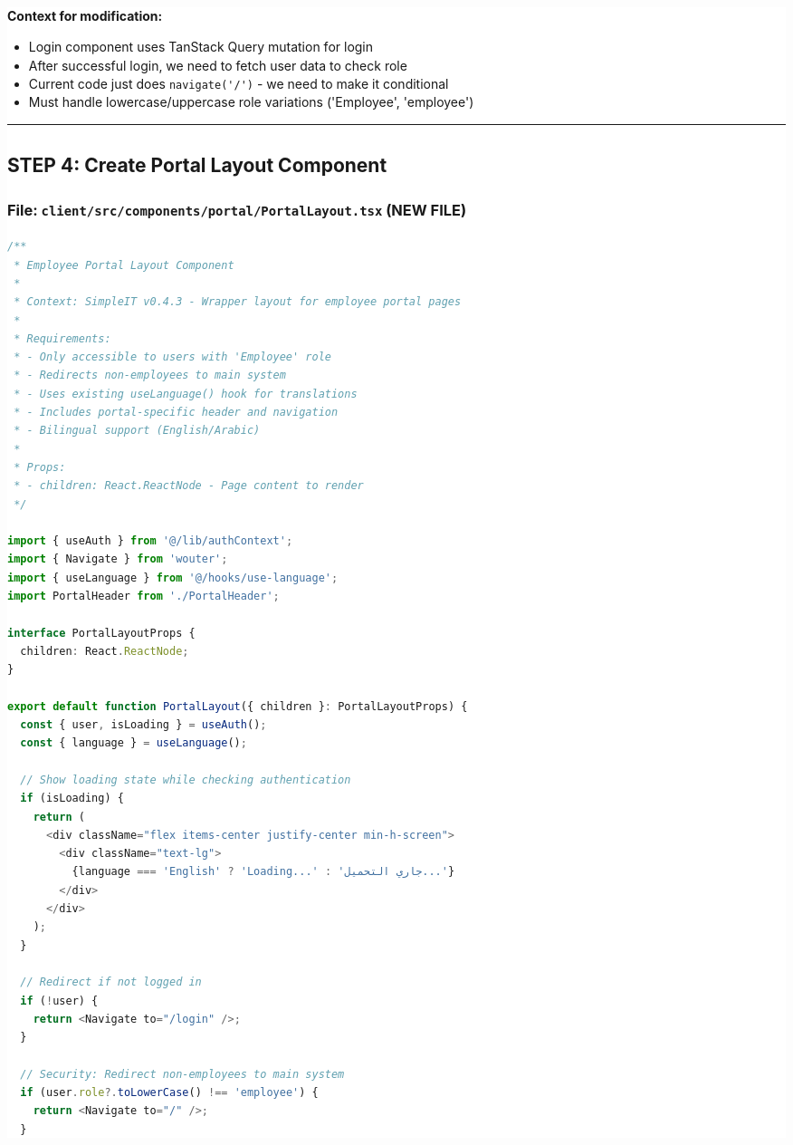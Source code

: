 **Context for modification:**
- Login component uses TanStack Query mutation for login
- After successful login, we need to fetch user data to check role
- Current code just does `navigate('/')` - we need to make it conditional
- Must handle lowercase/uppercase role variations ('Employee', 'employee')

---

## **STEP 4: Create Portal Layout Component**

### File: `client/src/components/portal/PortalLayout.tsx` (NEW FILE)

```typescript
/**
 * Employee Portal Layout Component
 * 
 * Context: SimpleIT v0.4.3 - Wrapper layout for employee portal pages
 * 
 * Requirements:
 * - Only accessible to users with 'Employee' role
 * - Redirects non-employees to main system
 * - Uses existing useLanguage() hook for translations
 * - Includes portal-specific header and navigation
 * - Bilingual support (English/Arabic)
 * 
 * Props:
 * - children: React.ReactNode - Page content to render
 */

import { useAuth } from '@/lib/authContext';
import { Navigate } from 'wouter';
import { useLanguage } from '@/hooks/use-language';
import PortalHeader from './PortalHeader';

interface PortalLayoutProps {
  children: React.ReactNode;
}

export default function PortalLayout({ children }: PortalLayoutProps) {
  const { user, isLoading } = useAuth();
  const { language } = useLanguage();

  // Show loading state while checking authentication
  if (isLoading) {
    return (
      <div className="flex items-center justify-center min-h-screen">
        <div className="text-lg">
          {language === 'English' ? 'Loading...' : 'جاري التحميل...'}
        </div>
      </div>
    );
  }

  // Redirect if not logged in
  if (!user) {
    return <Navigate to="/login" />;
  }

  // Security: Redirect non-employees to main system
  if (user.role?.toLowerCase() !== 'employee') {
    return <Navigate to="/" />;
  }

```